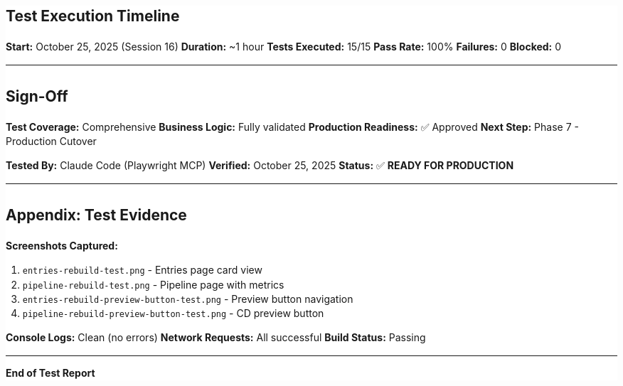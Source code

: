 
## Test Execution Timeline

**Start:** October 25, 2025 (Session 16)
**Duration:** ~1 hour
**Tests Executed:** 15/15
**Pass Rate:** 100%
**Failures:** 0
**Blocked:** 0

---

## Sign-Off

**Test Coverage:** Comprehensive
**Business Logic:** Fully validated
**Production Readiness:** ✅ Approved
**Next Step:** Phase 7 - Production Cutover

**Tested By:** Claude Code (Playwright MCP)
**Verified:** October 25, 2025
**Status:** ✅ **READY FOR PRODUCTION**

---

## Appendix: Test Evidence

**Screenshots Captured:**
1. `entries-rebuild-test.png` - Entries page card view
2. `pipeline-rebuild-test.png` - Pipeline page with metrics
3. `entries-rebuild-preview-button-test.png` - Preview button navigation
4. `pipeline-rebuild-preview-button-test.png` - CD preview button

**Console Logs:** Clean (no errors)
**Network Requests:** All successful
**Build Status:** Passing

---

**End of Test Report**
